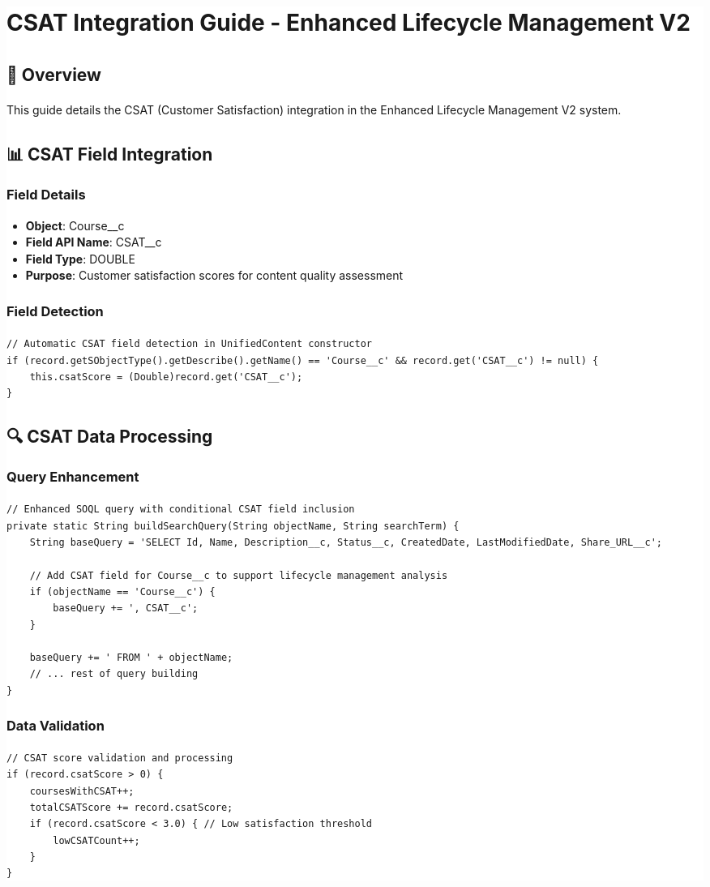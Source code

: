 # CSAT Integration Guide - Enhanced Lifecycle Management V2

## 🎯 **Overview**
This guide details the CSAT (Customer Satisfaction) integration in the Enhanced Lifecycle Management V2 system.

## 📊 **CSAT Field Integration**

### **Field Details**
- **Object**: Course__c
- **Field API Name**: CSAT__c
- **Field Type**: DOUBLE
- **Purpose**: Customer satisfaction scores for content quality assessment

### **Field Detection**
```apex
// Automatic CSAT field detection in UnifiedContent constructor
if (record.getSObjectType().getDescribe().getName() == 'Course__c' && record.get('CSAT__c') != null) {
    this.csatScore = (Double)record.get('CSAT__c');
}
```

## 🔍 **CSAT Data Processing**

### **Query Enhancement**
```apex
// Enhanced SOQL query with conditional CSAT field inclusion
private static String buildSearchQuery(String objectName, String searchTerm) {
    String baseQuery = 'SELECT Id, Name, Description__c, Status__c, CreatedDate, LastModifiedDate, Share_URL__c';
    
    // Add CSAT field for Course__c to support lifecycle management analysis
    if (objectName == 'Course__c') {
        baseQuery += ', CSAT__c';
    }
    
    baseQuery += ' FROM ' + objectName;
    // ... rest of query building
}
```

### **Data Validation**
```apex
// CSAT score validation and processing
if (record.csatScore > 0) {
    coursesWithCSAT++;
    totalCSATScore += record.csatScore;
    if (record.csatScore < 3.0) { // Low satisfaction threshold
        lowCSATCount++;
    }
}
```
